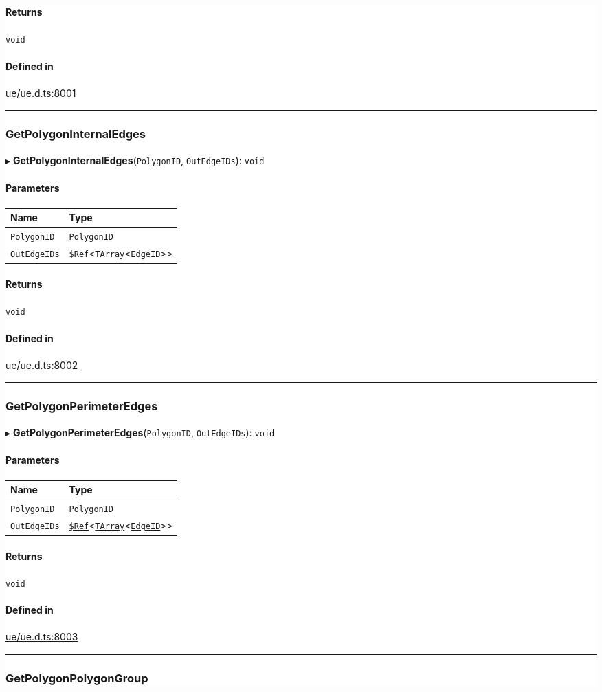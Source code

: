 #### Returns

`void`

#### Defined in

[ue/ue.d.ts:8001](https://github.com/YugMetaverse/yug_typings/blob/b7d9b19/ue/ue.d.ts#L8001)

___

### GetPolygonInternalEdges

▸ **GetPolygonInternalEdges**(`PolygonID`, `OutEdgeIDs`): `void`

#### Parameters

| Name | Type |
| :------ | :------ |
| `PolygonID` | [`PolygonID`](ue_ue.PolygonID.md) |
| `OutEdgeIDs` | [`$Ref`](../interfaces/puerts._Ref.md)<[`TArray`](../interfaces/ue_puerts.TArray.md)<[`EdgeID`](ue_ue.EdgeID.md)\>\> |

#### Returns

`void`

#### Defined in

[ue/ue.d.ts:8002](https://github.com/YugMetaverse/yug_typings/blob/b7d9b19/ue/ue.d.ts#L8002)

___

### GetPolygonPerimeterEdges

▸ **GetPolygonPerimeterEdges**(`PolygonID`, `OutEdgeIDs`): `void`

#### Parameters

| Name | Type |
| :------ | :------ |
| `PolygonID` | [`PolygonID`](ue_ue.PolygonID.md) |
| `OutEdgeIDs` | [`$Ref`](../interfaces/puerts._Ref.md)<[`TArray`](../interfaces/ue_puerts.TArray.md)<[`EdgeID`](ue_ue.EdgeID.md)\>\> |

#### Returns

`void`

#### Defined in

[ue/ue.d.ts:8003](https://github.com/YugMetaverse/yug_typings/blob/b7d9b19/ue/ue.d.ts#L8003)

___

### GetPolygonPolygonGroup
